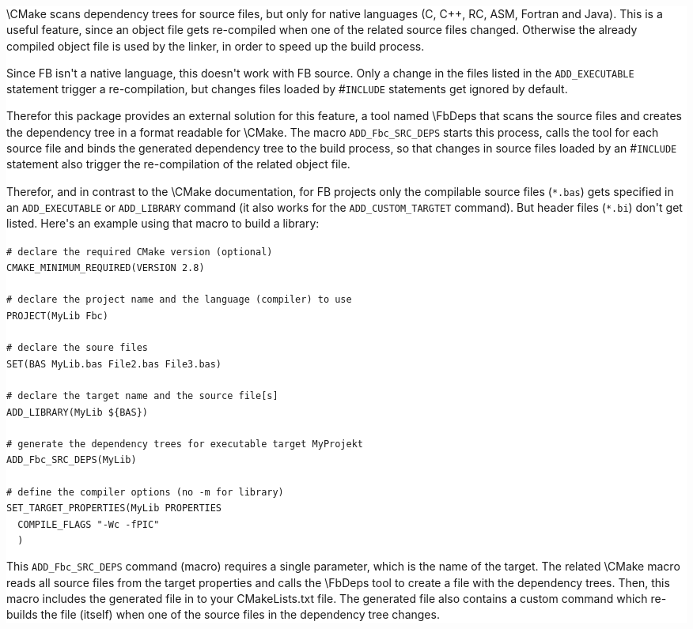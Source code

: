 \CMake scans dependency trees for source files, but only for native
languages (C, C++, RC, ASM, Fortran and Java). This is a useful
feature, since an object file gets re-compiled when one of the related
source files changed. Otherwise the already compiled object file is
used by the linker, in order to speed up the build process.

Since FB isn't a native language, this doesn't work with FB source.
Only a change in the files listed in the `ADD_EXECUTABLE` statement
trigger a re-compilation, but changes files loaded by #`INCLUDE`
statements get ignored by default.

Therefor this package provides an external solution for this feature, a
tool named \FbDeps that scans the source files and creates the
dependency tree in a format readable for \CMake. The macro
`ADD_Fbc_SRC_DEPS` starts this process, calls the tool for each source
file and binds the generated dependency tree to the build process, so
that changes in source files loaded by an #`INCLUDE` statement also
trigger the re-compilation of the related object file.

Therefor, and in contrast to the \CMake documentation, for FB projects
only the compilable source files (`*.bas`) gets specified in an
`ADD_EXECUTABLE` or `ADD_LIBRARY` command (it also works for the
`ADD_CUSTOM_TARGTET` command). But header files (`*.bi`) don't get
listed. Here's an example using that macro to build a library:

~~~{.cmake}
# declare the required CMake version (optional)
CMAKE_MINIMUM_REQUIRED(VERSION 2.8)

# declare the project name and the language (compiler) to use
PROJECT(MyLib Fbc)

# declare the soure files
SET(BAS MyLib.bas File2.bas File3.bas)

# declare the target name and the source file[s]
ADD_LIBRARY(MyLib ${BAS})

# generate the dependency trees for executable target MyProjekt
ADD_Fbc_SRC_DEPS(MyLib)

# define the compiler options (no -m for library)
SET_TARGET_PROPERTIES(MyLib PROPERTIES
  COMPILE_FLAGS "-Wc -fPIC"
  )
~~~

This `ADD_Fbc_SRC_DEPS` command (macro) requires a single parameter,
which is the name of the target. The related \CMake macro reads all
source files from the target properties and calls the \FbDeps tool to
create a file with the dependency trees. Then, this macro includes the
generated file in to your CMakeLists.txt file. The generated file also
contains a custom command which re-builds the file (itself) when one of
the source files in the dependency tree changes.
